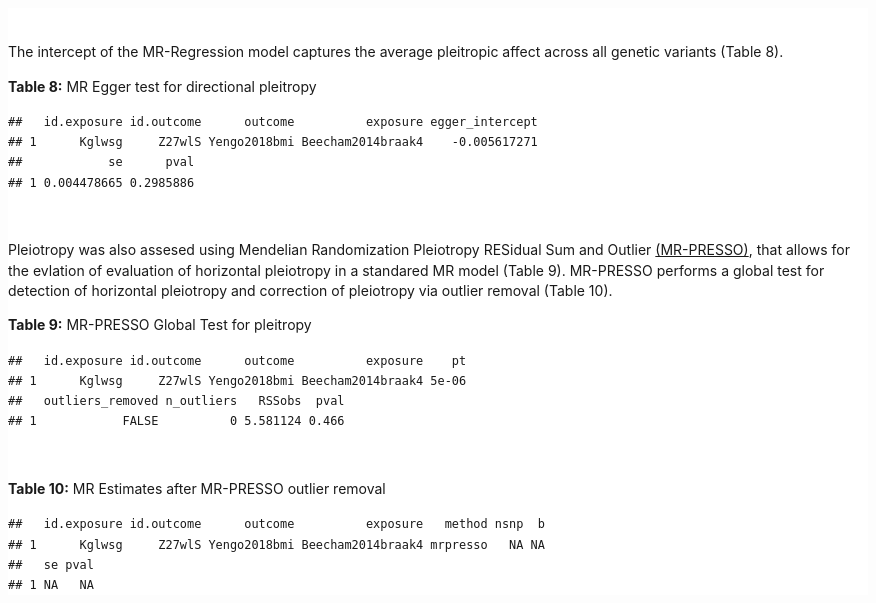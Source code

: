 <br>

The intercept of the MR-Regression model captures the average pleitropic
affect across all genetic variants (Table 8). <br>

**Table 8:** MR Egger test for directional pleitropy

    ##   id.exposure id.outcome      outcome          exposure egger_intercept
    ## 1      Kglwsg     Z27wlS Yengo2018bmi Beecham2014braak4    -0.005617271
    ##            se      pval
    ## 1 0.004478665 0.2985886

<br>

Pleiotropy was also assesed using Mendelian Randomization Pleiotropy
RESidual Sum and Outlier
[(MR-PRESSO)](https://doi.org/10.1038/s41588-018-0099-7), that allows
for the evlation of evaluation of horizontal pleiotropy in a standared
MR model (Table 9). MR-PRESSO performs a global test for detection of
horizontal pleiotropy and correction of pleiotropy via outlier removal
(Table 10). <br>

**Table 9:** MR-PRESSO Global Test for pleitropy

    ##   id.exposure id.outcome      outcome          exposure    pt
    ## 1      Kglwsg     Z27wlS Yengo2018bmi Beecham2014braak4 5e-06
    ##   outliers_removed n_outliers   RSSobs  pval
    ## 1            FALSE          0 5.581124 0.466

<br>

**Table 10:** MR Estimates after MR-PRESSO outlier removal

    ##   id.exposure id.outcome      outcome          exposure   method nsnp  b
    ## 1      Kglwsg     Z27wlS Yengo2018bmi Beecham2014braak4 mrpresso   NA NA
    ##   se pval
    ## 1 NA   NA
